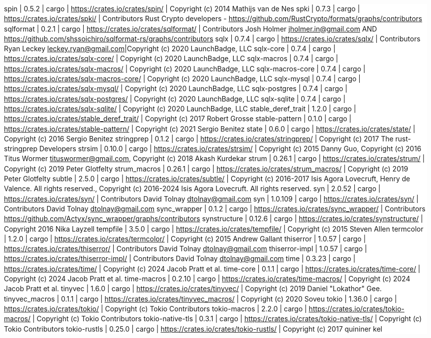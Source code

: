 spin | 0.5.2 | cargo | https://crates.io/crates/spin/ | Copyright (c) 2014 Mathijs van de Nes
spki | 0.7.3 | cargo | https://crates.io/crates/spki/ | Contributors Rust Crypto developers - https://github.com/RustCrypto/formats/graphs/contributors
sqlformat | 0.2.1 | cargo | https://crates.io/crates/sqlformat/ | Contributors Josh Holmer <jholmer.in@gmail.com> AND https://github.com/shssoichiro/sqlformat-rs/graphs/contributors
sqlx | 0.7.4 | cargo | https://crates.io/crates/sqlx/ | Contributors Ryan Leckey <leckey.ryan@gmail.com>|Copyright (c) 2020 LaunchBadge, LLC
sqlx-core | 0.7.4 | cargo | https://crates.io/crates/sqlx-core/ | Copyright (c) 2020 LaunchBadge, LLC
sqlx-macros | 0.7.4 | cargo | https://crates.io/crates/sqlx-macros/ | Copyright (c) 2020 LaunchBadge, LLC
sqlx-macros-core | 0.7.4 | cargo | https://crates.io/crates/sqlx-macros-core/ | Copyright (c) 2020 LaunchBadge, LLC
sqlx-mysql | 0.7.4 | cargo | https://crates.io/crates/sqlx-mysql/ | Copyright (c) 2020 LaunchBadge, LLC
sqlx-postgres | 0.7.4 | cargo | https://crates.io/crates/sqlx-postgres/ | Copyright (c) 2020 LaunchBadge, LLC
sqlx-sqlite | 0.7.4 | cargo | https://crates.io/crates/sqlx-sqlite/ | Copyright (c) 2020 LaunchBadge, LLC
stable_deref_trait | 1.2.0 | cargo | https://crates.io/crates/stable_deref_trait/ | Copyright (c) 2017 Robert Grosse
stable-pattern | 0.1.0 | cargo | https://crates.io/crates/stable-pattern/ | Copyright (c) 2021 Sergio Benitez
state | 0.6.0 | cargo | https://crates.io/crates/state/ | Copyright (c) 2016 Sergio Benitez
stringprep | 0.1.2 | cargo | https://crates.io/crates/stringprep/ | Copyright (c) 2017 The rust-stringprep Developers
strsim | 0.10.0 | cargo | https://crates.io/crates/strsim/ | Copyright (c) 2015 Danny Guo, Copyright (c) 2016 Titus Wormer <tituswormer@gmail.com>, Copyright (c) 2018 Akash Kurdekar
strum | 0.26.1 | cargo | https://crates.io/crates/strum/ | Copyright (c) 2019 Peter Glotfelty
strum_macros | 0.26.1 | cargo | https://crates.io/crates/strum_macros/ | Copyright (c) 2019 Peter Glotfelty
subtle | 2.5.0 | cargo | https://crates.io/crates/subtle/ | Copyright (c) 2016-2017 Isis Agora Lovecruft, Henry de Valence. All rights reserved., Copyright (c) 2016-2024 Isis Agora Lovecruft. All rights reserved.
syn | 2.0.52 | cargo | https://crates.io/crates/syn/ | Contributors David Tolnay <dtolnay@gmail.com>
syn | 1.0.109 | cargo | https://crates.io/crates/syn/ | Contributors David Tolnay <dtolnay@gmail.com>
sync_wrapper | 0.1.2 | cargo | https://crates.io/crates/sync_wrapper/ | Contributors https://github.com/Actyx/sync_wrapper/graphs/contributors
synstructure | 0.12.6 | cargo | https://crates.io/crates/synstructure/ | Copyright 2016 Nika Layzell
tempfile | 3.5.0 | cargo | https://crates.io/crates/tempfile/ | Copyright (c) 2015 Steven Allen
termcolor | 1.2.0 | cargo | https://crates.io/crates/termcolor/ | Copyright (c) 2015 Andrew Gallant
thiserror | 1.0.57 | cargo | https://crates.io/crates/thiserror/ | Contributors David Tolnay <dtolnay@gmail.com>
thiserror-impl | 1.0.57 | cargo | https://crates.io/crates/thiserror-impl/ | Contributors David Tolnay <dtolnay@gmail.com>
time | 0.3.23 | cargo | https://crates.io/crates/time/ | Copyright (c) 2024 Jacob Pratt et al.
time-core | 0.1.1 | cargo | https://crates.io/crates/time-core/ | Copyright (c) 2024 Jacob Pratt et al.
time-macros | 0.2.10 | cargo | https://crates.io/crates/time-macros/ | Copyright (c) 2024 Jacob Pratt et al.
tinyvec | 1.6.0 | cargo | https://crates.io/crates/tinyvec/ | Copyright (c) 2019 Daniel "Lokathor" Gee.
tinyvec_macros | 0.1.1 | cargo | https://crates.io/crates/tinyvec_macros/ | Copyright (c) 2020 Soveu
tokio | 1.36.0 | cargo | https://crates.io/crates/tokio/ | Copyright (c) Tokio Contributors
tokio-macros | 2.2.0 | cargo | https://crates.io/crates/tokio-macros/ | Copyright (c) Tokio Contributors
tokio-native-tls | 0.3.1 | cargo | https://crates.io/crates/tokio-native-tls/ | Copyright (c) Tokio Contributors
tokio-rustls | 0.25.0 | cargo | https://crates.io/crates/tokio-rustls/ | Copyright (c) 2017 quininer kel